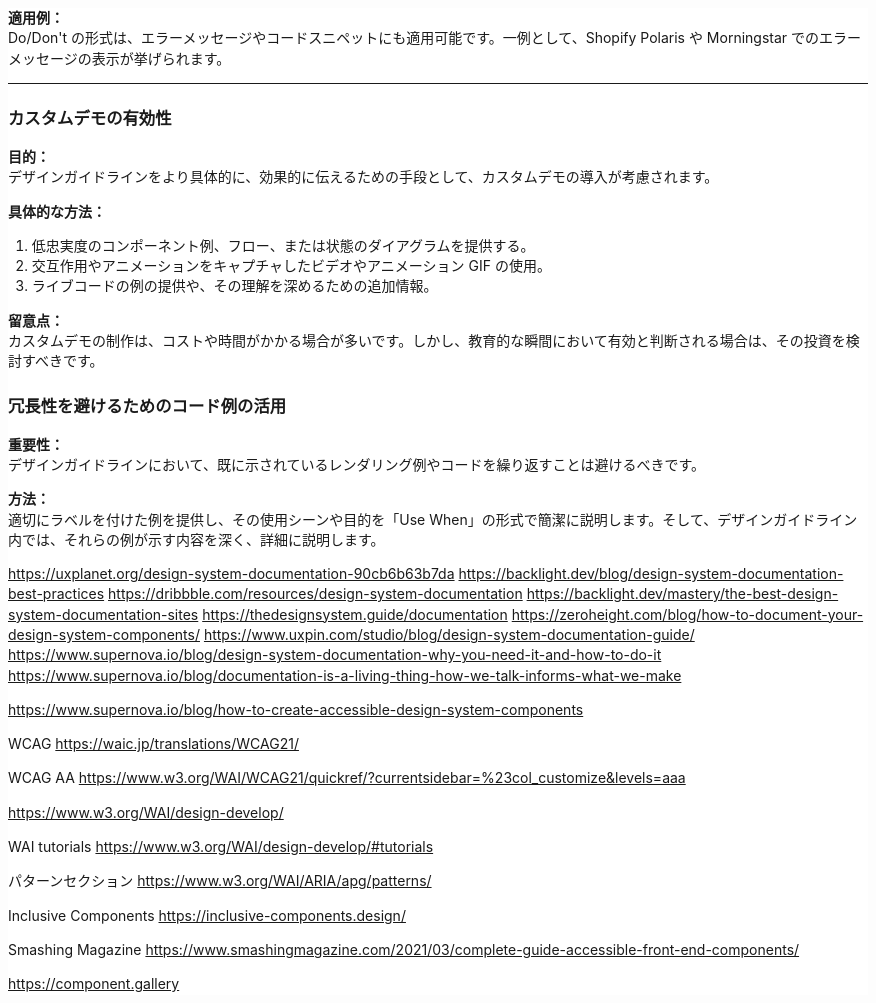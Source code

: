 **適用例：**  
Do/Don't の形式は、エラーメッセージやコードスニペットにも適用可能です。一例として、Shopify Polaris や Morningstar でのエラーメッセージの表示が挙げられます。

---

### カスタムデモの有効性
**目的：**  
デザインガイドラインをより具体的に、効果的に伝えるための手段として、カスタムデモの導入が考慮されます。

**具体的な方法：**
1. 低忠実度のコンポーネント例、フロー、または状態のダイアグラムを提供する。
2. 交互作用やアニメーションをキャプチャしたビデオやアニメーション GIF の使用。
3. ライブコードの例の提供や、その理解を深めるための追加情報。

**留意点：**  
カスタムデモの制作は、コストや時間がかかる場合が多いです。しかし、教育的な瞬間において有効と判断される場合は、その投資を検討すべきです。

### 冗長性を避けるためのコード例の活用
**重要性：**  
デザインガイドラインにおいて、既に示されているレンダリング例やコードを繰り返すことは避けるべきです。

**方法：**  
適切にラベルを付けた例を提供し、その使用シーンや目的を「Use When」の形式で簡潔に説明します。そして、デザインガイドライン内では、それらの例が示す内容を深く、詳細に説明します。

https://uxplanet.org/design-system-documentation-90cb6b63b7da
https://backlight.dev/blog/design-system-documentation-best-practices
https://dribbble.com/resources/design-system-documentation
https://backlight.dev/mastery/the-best-design-system-documentation-sites
https://thedesignsystem.guide/documentation
https://zeroheight.com/blog/how-to-document-your-design-system-components/
https://www.uxpin.com/studio/blog/design-system-documentation-guide/
https://www.supernova.io/blog/design-system-documentation-why-you-need-it-and-how-to-do-it
https://www.supernova.io/blog/documentation-is-a-living-thing-how-we-talk-informs-what-we-make

https://www.supernova.io/blog/how-to-create-accessible-design-system-components

WCAG
https://waic.jp/translations/WCAG21/

WCAG AA
https://www.w3.org/WAI/WCAG21/quickref/?currentsidebar=%23col_customize&levels=aaa

https://www.w3.org/WAI/design-develop/

WAI tutorials
https://www.w3.org/WAI/design-develop/#tutorials

パターンセクション
https://www.w3.org/WAI/ARIA/apg/patterns/

Inclusive Components
https://inclusive-components.design/

Smashing Magazine
https://www.smashingmagazine.com/2021/03/complete-guide-accessible-front-end-components/

https://component.gallery
